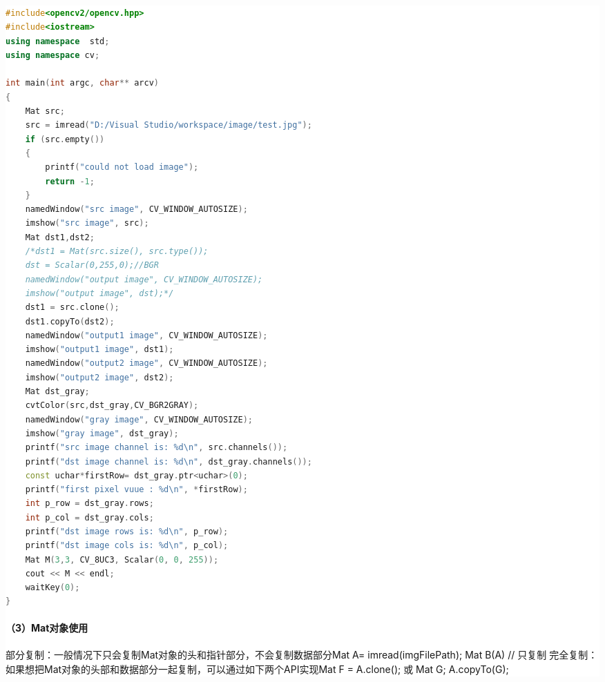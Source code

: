 ```c++
#include<opencv2/opencv.hpp>
#include<iostream>
using namespace  std;
using namespace cv;

int main(int argc, char** arcv)
{
	Mat src;
	src = imread("D:/Visual Studio/workspace/image/test.jpg");
	if (src.empty())
	{
		printf("could not load image");
		return -1;
	}
	namedWindow("src image", CV_WINDOW_AUTOSIZE);
	imshow("src image", src);
	Mat dst1,dst2;
	/*dst1 = Mat(src.size(), src.type());
	dst = Scalar(0,255,0);//BGR
	namedWindow("output image", CV_WINDOW_AUTOSIZE);
	imshow("output image", dst);*/
	dst1 = src.clone();
	dst1.copyTo(dst2);
	namedWindow("output1 image", CV_WINDOW_AUTOSIZE);
	imshow("output1 image", dst1);
	namedWindow("output2 image", CV_WINDOW_AUTOSIZE);
	imshow("output2 image", dst2);
	Mat dst_gray;
	cvtColor(src,dst_gray,CV_BGR2GRAY);
	namedWindow("gray image", CV_WINDOW_AUTOSIZE);
	imshow("gray image", dst_gray);
	printf("src image channel is: %d\n", src.channels());
	printf("dst image channel is: %d\n", dst_gray.channels());
	const uchar*firstRow= dst_gray.ptr<uchar>(0);
	printf("first pixel vuue : %d\n", *firstRow);
	int p_row = dst_gray.rows;
	int p_col = dst_gray.cols;
	printf("dst image rows is: %d\n", p_row);
	printf("dst image cols is: %d\n", p_col);
    Mat M(3,3, CV_8UC3, Scalar(0, 0, 255));
	cout << M << endl;
	waitKey(0);
}
```

#### （3）Mat对象使用

部分复制：一般情况下只会复制Mat对象的头和指针部分，不会复制数据部分Mat A= imread(imgFilePath);
Mat B(A)  // 只复制
完全复制：如果想把Mat对象的头部和数据部分一起复制，可以通过如下两个API实现Mat F = A.clone(); 或 Mat G; A.copyTo(G);
